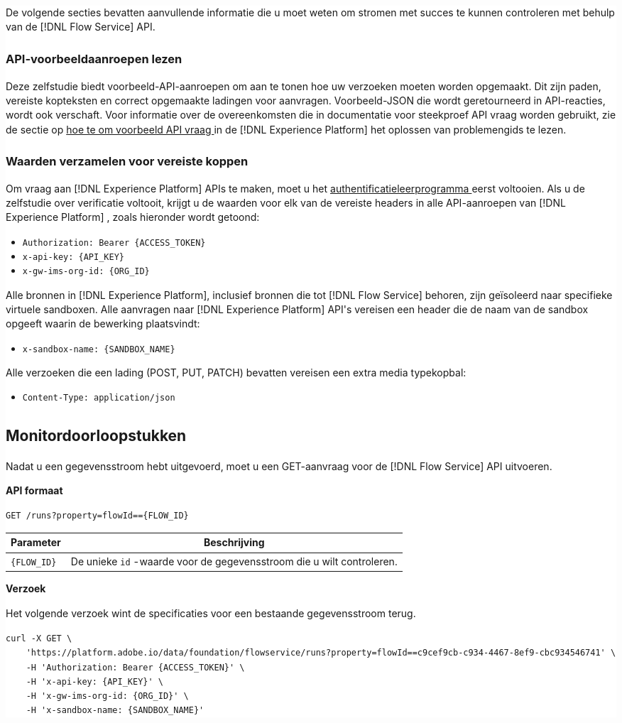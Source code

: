 De volgende secties bevatten aanvullende informatie die u moet weten om stromen met succes te kunnen controleren met behulp van de [!DNL Flow Service] API.

### API-voorbeeldaanroepen lezen

Deze zelfstudie biedt voorbeeld-API-aanroepen om aan te tonen hoe uw verzoeken moeten worden opgemaakt. Dit zijn paden, vereiste kopteksten en correct opgemaakte ladingen voor aanvragen. Voorbeeld-JSON die wordt geretourneerd in API-reacties, wordt ook verschaft. Voor informatie over de overeenkomsten die in documentatie voor steekproef API vraag worden gebruikt, zie de sectie op [ hoe te om voorbeeld API vraag ](../../landing/troubleshooting.md#how-do-i-format-an-api-request) in de [!DNL Experience Platform] het oplossen van problemengids te lezen.

### Waarden verzamelen voor vereiste koppen

Om vraag aan [!DNL Experience Platform] APIs te maken, moet u het [ authentificatieleerprogramma ](https://www.adobe.com/go/platform-api-authentication-en) eerst voltooien. Als u de zelfstudie over verificatie voltooit, krijgt u de waarden voor elk van de vereiste headers in alle API-aanroepen van [!DNL Experience Platform] , zoals hieronder wordt getoond:

- `Authorization: Bearer {ACCESS_TOKEN}`
- `x-api-key: {API_KEY}`
- `x-gw-ims-org-id: {ORG_ID}`

Alle bronnen in [!DNL Experience Platform], inclusief bronnen die tot [!DNL Flow Service] behoren, zijn geïsoleerd naar specifieke virtuele sandboxen. Alle aanvragen naar [!DNL Experience Platform] API&#39;s vereisen een header die de naam van de sandbox opgeeft waarin de bewerking plaatsvindt:

- `x-sandbox-name: {SANDBOX_NAME}`

Alle verzoeken die een lading (POST, PUT, PATCH) bevatten vereisen een extra media typekopbal:

- `Content-Type: application/json`

## Monitordoorloopstukken

Nadat u een gegevensstroom hebt uitgevoerd, moet u een GET-aanvraag voor de [!DNL Flow Service] API uitvoeren.

**API formaat**

```http
GET /runs?property=flowId=={FLOW_ID}
```

| Parameter | Beschrijving |
| --------- | ----------- |
| `{FLOW_ID}` | De unieke `id` -waarde voor de gegevensstroom die u wilt controleren. |

**Verzoek**

Het volgende verzoek wint de specificaties voor een bestaande gegevensstroom terug.

```shell
curl -X GET \
    'https://platform.adobe.io/data/foundation/flowservice/runs?property=flowId==c9cef9cb-c934-4467-8ef9-cbc934546741' \
    -H 'Authorization: Bearer {ACCESS_TOKEN}' \
    -H 'x-api-key: {API_KEY}' \
    -H 'x-gw-ims-org-id: {ORG_ID}' \
    -H 'x-sandbox-name: {SANDBOX_NAME}'
```
